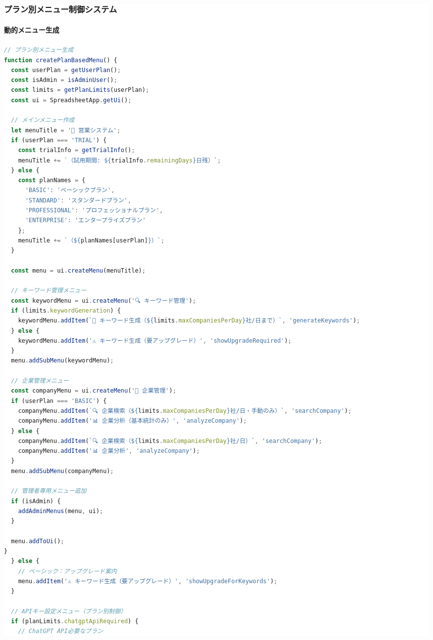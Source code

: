 ### プラン別メニュー制御システム

#### 動的メニュー生成
```javascript
// プラン別メニュー生成
function createPlanBasedMenu() {
  const userPlan = getUserPlan();
  const isAdmin = isAdminUser();
  const limits = getPlanLimits(userPlan);
  const ui = SpreadsheetApp.getUi();
  
  // メインメニュー作成
  let menuTitle = '🚀 営業システム';
  if (userPlan === 'TRIAL') {
    const trialInfo = getTrialInfo();
    menuTitle += `（試用期間: ${trialInfo.remainingDays}日残）`;
  } else {
    const planNames = {
      'BASIC': 'ベーシックプラン',
      'STANDARD': 'スタンダードプラン', 
      'PROFESSIONAL': 'プロフェッショナルプラン',
      'ENTERPRISE': 'エンタープライズプラン'
    };
    menuTitle += `（${planNames[userPlan]}）`;
  }
  
  const menu = ui.createMenu(menuTitle);
  
  // キーワード管理メニュー
  const keywordMenu = ui.createMenu('🔍 キーワード管理');
  if (limits.keywordGeneration) {
    keywordMenu.addItem(`🎯 キーワード生成（${limits.maxCompaniesPerDay}社/日まで）`, 'generateKeywords');
  } else {
    keywordMenu.addItem('⚠️ キーワード生成（要アップグレード）', 'showUpgradeRequired');
  }
  menu.addSubMenu(keywordMenu);
  
  // 企業管理メニュー
  const companyMenu = ui.createMenu('🏢 企業管理');
  if (userPlan === 'BASIC') {
    companyMenu.addItem(`🔍 企業検索（${limits.maxCompaniesPerDay}社/日・手動のみ）`, 'searchCompany');
    companyMenu.addItem('📊 企業分析（基本統計のみ）', 'analyzeCompany');
  } else {
    companyMenu.addItem(`🔍 企業検索（${limits.maxCompaniesPerDay}社/日）`, 'searchCompany');
    companyMenu.addItem('📊 企業分析', 'analyzeCompany');
  }
  menu.addSubMenu(companyMenu);
  
  // 管理者専用メニュー追加
  if (isAdmin) {
    addAdminMenus(menu, ui);
  }
  
  menu.addToUi();
}
  } else {
    // ベーシック：アップグレード案内
    menu.addItem('⚠️ キーワード生成（要アップグレード）', 'showUpgradeForKeywords');
  }
  
  // APIキー設定メニュー（プラン別制御）
  if (planLimits.chatgptApiRequired) {
    // ChatGPT API必要なプラン
```